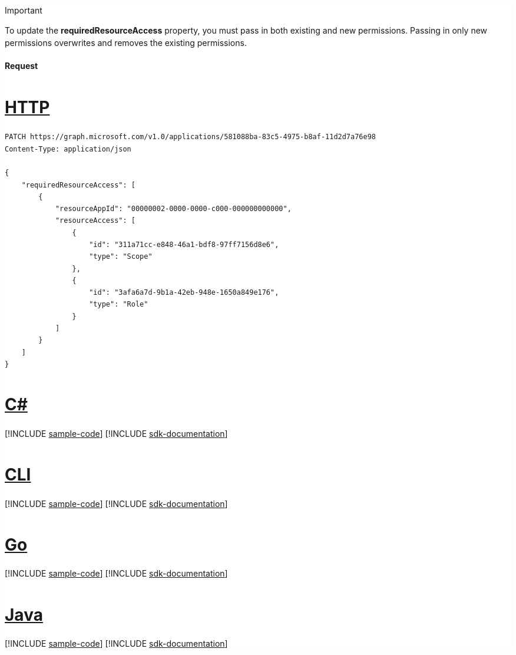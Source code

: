 > [!IMPORTANT]
> To update the **requiredResourceAccess** property, you must pass in both existing and new permissions. Passing in only new permissions overwrites and removes the existing permissions.

#### Request

# [HTTP](#tab/http)

```msgraph-interactive
PATCH https://graph.microsoft.com/v1.0/applications/581088ba-83c5-4975-b8af-11d2d7a76e98
Content-Type: application/json

{
    "requiredResourceAccess": [
        {
            "resourceAppId": "00000002-0000-0000-c000-000000000000",
            "resourceAccess": [
                {
                    "id": "311a71cc-e848-46a1-bdf8-97ff7156d8e6",
                    "type": "Scope"
                },
                {
                    "id": "3afa6a7d-9b1a-42eb-948e-1650a849e176",
                    "type": "Role"
                }
            ]
        }
    ]
}
```

# [C#](#tab/csharp)
[!INCLUDE [sample-code](../includes/snippets/csharp/v1/migrate-azureadgraph-update-application-csharp-snippets.md)]
[!INCLUDE [sdk-documentation](../includes/snippets/snippets-sdk-documentation-link.md)]

# [CLI](#tab/cli)
[!INCLUDE [sample-code](../includes/snippets/cli/v1/migrate-azureadgraph-update-application-cli-snippets.md)]
[!INCLUDE [sdk-documentation](../includes/snippets/snippets-sdk-documentation-link.md)]

# [Go](#tab/go)
[!INCLUDE [sample-code](../includes/snippets/go/v1/migrate-azureadgraph-update-application-go-snippets.md)]
[!INCLUDE [sdk-documentation](../includes/snippets/snippets-sdk-documentation-link.md)]

# [Java](#tab/java)
[!INCLUDE [sample-code](../includes/snippets/java/v1/migrate-azureadgraph-update-application-java-snippets.md)]
[!INCLUDE [sdk-documentation](../includes/snippets/snippets-sdk-documentation-link.md)]
